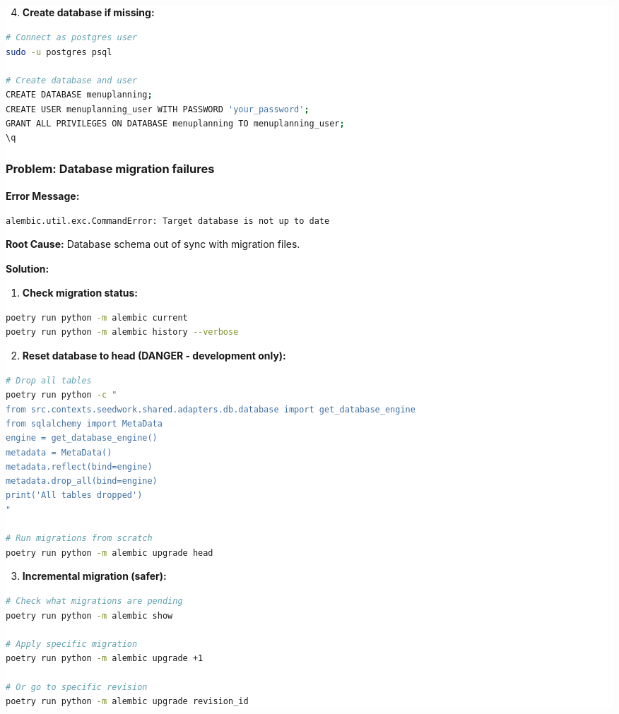 4. **Create database if missing:**
```bash
# Connect as postgres user
sudo -u postgres psql

# Create database and user
CREATE DATABASE menuplanning;
CREATE USER menuplanning_user WITH PASSWORD 'your_password';
GRANT ALL PRIVILEGES ON DATABASE menuplanning TO menuplanning_user;
\q
```

### Problem: Database migration failures

**Error Message:**
```
alembic.util.exc.CommandError: Target database is not up to date
```

**Root Cause:** 
Database schema out of sync with migration files.

**Solution:**
1. **Check migration status:**
```bash
poetry run python -m alembic current
poetry run python -m alembic history --verbose
```

2. **Reset database to head (DANGER - development only):**
```bash
# Drop all tables
poetry run python -c "
from src.contexts.seedwork.shared.adapters.db.database import get_database_engine
from sqlalchemy import MetaData
engine = get_database_engine()
metadata = MetaData()
metadata.reflect(bind=engine)
metadata.drop_all(bind=engine)
print('All tables dropped')
"

# Run migrations from scratch
poetry run python -m alembic upgrade head
```

3. **Incremental migration (safer):**
```bash
# Check what migrations are pending
poetry run python -m alembic show

# Apply specific migration
poetry run python -m alembic upgrade +1

# Or go to specific revision
poetry run python -m alembic upgrade revision_id
```
